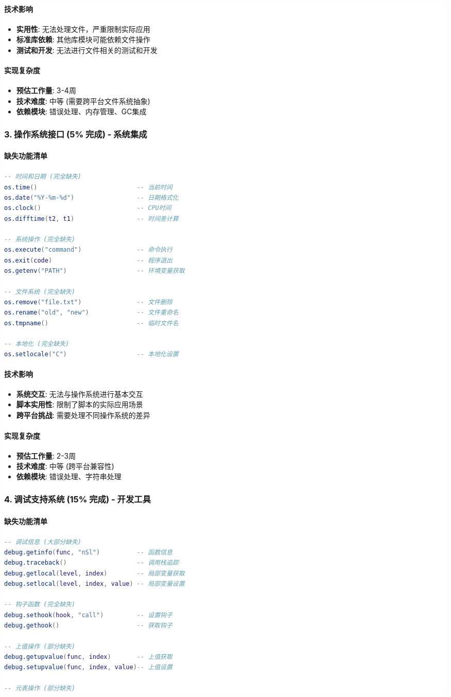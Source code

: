 #### 技术影响
- **实用性**: 无法处理文件，严重限制实际应用
- **标准库依赖**: 其他库模块可能依赖文件操作
- **测试和开发**: 无法进行文件相关的测试和开发

#### 实现复杂度
- **预估工作量**: 3-4周
- **技术难度**: 中等 (需要跨平台文件系统抽象)
- **依赖模块**: 错误处理、内存管理、GC集成

### 3. 操作系统接口 (5% 完成) - **系统集成**

#### 缺失功能清单
```lua
-- 时间和日期 (完全缺失)
os.time()                           -- 当前时间
os.date("%Y-%m-%d")                 -- 日期格式化
os.clock()                          -- CPU时间
os.difftime(t2, t1)                 -- 时间差计算

-- 系统操作 (完全缺失)
os.execute("command")               -- 命令执行
os.exit(code)                       -- 程序退出
os.getenv("PATH")                   -- 环境变量获取

-- 文件系统 (完全缺失)
os.remove("file.txt")               -- 文件删除
os.rename("old", "new")             -- 文件重命名
os.tmpname()                        -- 临时文件名

-- 本地化 (完全缺失)
os.setlocale("C")                   -- 本地化设置
```

#### 技术影响
- **系统交互**: 无法与操作系统进行基本交互
- **脚本实用性**: 限制了脚本的实际应用场景
- **跨平台挑战**: 需要处理不同操作系统的差异

#### 实现复杂度
- **预估工作量**: 2-3周
- **技术难度**: 中等 (跨平台兼容性)
- **依赖模块**: 错误处理、字符串处理

### 4. 调试支持系统 (15% 完成) - **开发工具**

#### 缺失功能清单
```lua
-- 调试信息 (大部分缺失)
debug.getinfo(func, "nSl")          -- 函数信息
debug.traceback()                   -- 调用栈追踪
debug.getlocal(level, index)        -- 局部变量获取
debug.setlocal(level, index, value) -- 局部变量设置

-- 钩子函数 (完全缺失)
debug.sethook(hook, "call")         -- 设置钩子
debug.gethook()                     -- 获取钩子

-- 上值操作 (部分缺失)
debug.getupvalue(func, index)       -- 上值获取
debug.setupvalue(func, index, value)-- 上值设置

-- 元表操作 (部分缺失)
```